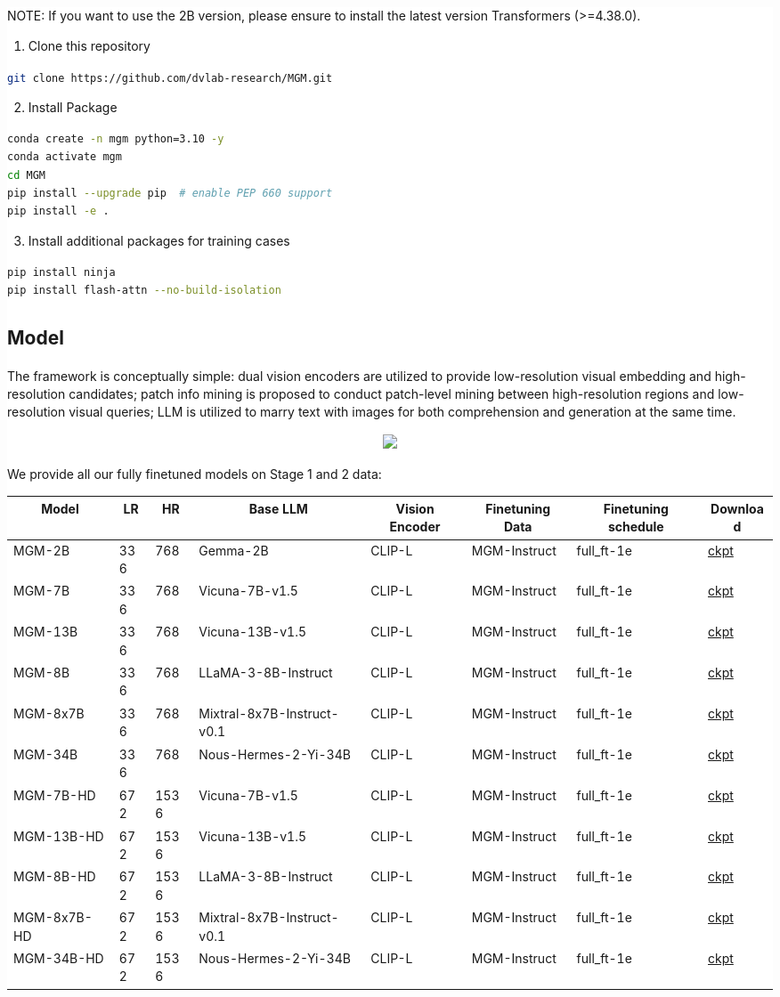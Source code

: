 NOTE: If you want to use the 2B version, please ensure to install the latest version Transformers (>=4.38.0).

1. Clone this repository
```bash
git clone https://github.com/dvlab-research/MGM.git
```

2. Install Package
```bash
conda create -n mgm python=3.10 -y
conda activate mgm
cd MGM
pip install --upgrade pip  # enable PEP 660 support
pip install -e .
```

3. Install additional packages for training cases
```bash
pip install ninja
pip install flash-attn --no-build-isolation
```

## Model
The framework is conceptually simple: dual vision encoders are utilized to provide low-resolution visual embedding and high-resolution candidates;
patch info mining is proposed to conduct patch-level mining between high-resolution regions and low-resolution visual queries;
LLM is utilized to marry text with images for both comprehension and generation at the same time.

<div align=center>
<img width="98%" src="images/pipeline.png"/>
</div>

We provide all our fully finetuned models on Stage 1 and 2 data:

| Model | LR | HR | Base LLM | Vision Encoder | Finetuning Data | Finetuning schedule | Download |
|----------|----------|----------|----------|----------------|---------------|--------------------|------------------|
| MGM-2B | 336 | 768 | Gemma-2B | CLIP-L | MGM-Instruct | full_ft-1e | [ckpt](https://huggingface.co/YanweiLi/MGM-2B) |
| MGM-7B | 336 | 768 | Vicuna-7B-v1.5 | CLIP-L | MGM-Instruct | full_ft-1e | [ckpt](https://huggingface.co/YanweiLi/MGM-7B) |
| MGM-13B | 336 | 768 | Vicuna-13B-v1.5 | CLIP-L | MGM-Instruct | full_ft-1e | [ckpt](https://huggingface.co/YanweiLi/MGM-13B) |
| MGM-8B | 336 | 768 | LLaMA-3-8B-Instruct | CLIP-L | MGM-Instruct | full_ft-1e | [ckpt](https://huggingface.co/YanweiLi/MGM-8B) |
| MGM-8x7B | 336 | 768 | Mixtral-8x7B-Instruct-v0.1 | CLIP-L | MGM-Instruct | full_ft-1e | [ckpt](https://huggingface.co/YanweiLi/MGM-8x7B) |
| MGM-34B | 336 | 768 | Nous-Hermes-2-Yi-34B | CLIP-L | MGM-Instruct | full_ft-1e | [ckpt](https://huggingface.co/YanweiLi/MGM-34B) |
| MGM-7B-HD | 672 | 1536 | Vicuna-7B-v1.5 | CLIP-L | MGM-Instruct | full_ft-1e | [ckpt](https://huggingface.co/YanweiLi/MGM-7B-HD) |
| MGM-13B-HD | 672 | 1536 | Vicuna-13B-v1.5 | CLIP-L | MGM-Instruct | full_ft-1e | [ckpt](https://huggingface.co/YanweiLi/MGM-13B-HD) |
| MGM-8B-HD | 672 | 1536 | LLaMA-3-8B-Instruct | CLIP-L | MGM-Instruct | full_ft-1e | [ckpt](https://huggingface.co/YanweiLi/MGM-8B-HD) |
| MGM-8x7B-HD | 672 | 1536 | Mixtral-8x7B-Instruct-v0.1 | CLIP-L | MGM-Instruct | full_ft-1e | [ckpt](https://huggingface.co/YanweiLi/MGM-8x7B-HD) |
| MGM-34B-HD | 672 | 1536 | Nous-Hermes-2-Yi-34B | CLIP-L | MGM-Instruct | full_ft-1e | [ckpt](https://huggingface.co/YanweiLi/MGM-34B-HD) |
